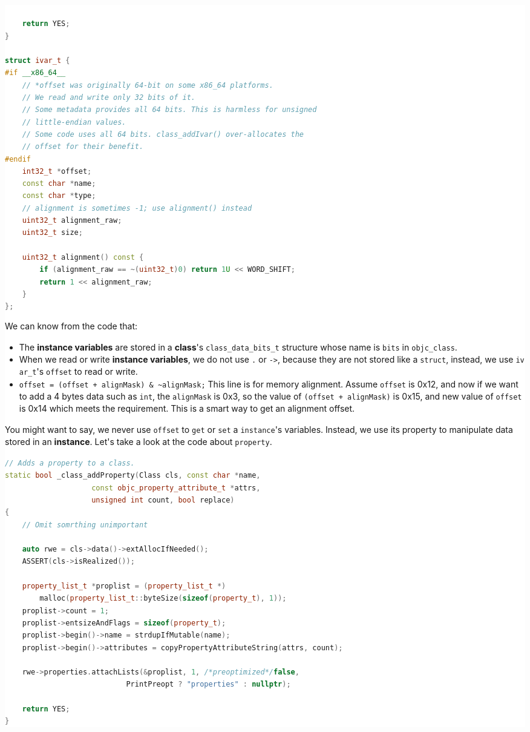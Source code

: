 ```c++

    return YES;
}

struct ivar_t {
#if __x86_64__
    // *offset was originally 64-bit on some x86_64 platforms.
    // We read and write only 32 bits of it.
    // Some metadata provides all 64 bits. This is harmless for unsigned 
    // little-endian values.
    // Some code uses all 64 bits. class_addIvar() over-allocates the 
    // offset for their benefit.
#endif
    int32_t *offset;
    const char *name;
    const char *type;
    // alignment is sometimes -1; use alignment() instead
    uint32_t alignment_raw;
    uint32_t size;

    uint32_t alignment() const {
        if (alignment_raw == ~(uint32_t)0) return 1U << WORD_SHIFT;
        return 1 << alignment_raw;
    }
};
```

We can know from the code that:
- The **instance variables** are stored in a **class**'s `class_data_bits_t` structure whose name is `bits` in `objc_class`.
- When we read or write **instance variables**, we do not use `.` or `->`, because they are not stored like a `struct`, instead, we use `ivar_t`'s `offset` to read or write.
- `offset = (offset + alignMask) & ~alignMask;` This line is for memory alignment. Assume `offset` is 0x12, and now if we want to add a 4 bytes data such as `int`, the `alignMask` is 0x3, so the value of `(offset + alignMask)` is 0x15, and new value of `offset` is 0x14 which meets the requirement. This is a smart way to get an alignment offset.

You might want to say, we never use `offset` to `get` or `set` a `instance`'s variables. Instead, we use its property to manipulate data stored in an **instance**. Let's take a look at the code about `property`.

```c++
// Adds a property to a class.
static bool _class_addProperty(Class cls, const char *name,
                    const objc_property_attribute_t *attrs,
                    unsigned int count, bool replace)
{
    // Omit somrthing unimportant

    auto rwe = cls->data()->extAllocIfNeeded();
    ASSERT(cls->isRealized());

    property_list_t *proplist = (property_list_t *)
        malloc(property_list_t::byteSize(sizeof(property_t), 1));
    proplist->count = 1;
    proplist->entsizeAndFlags = sizeof(property_t);
    proplist->begin()->name = strdupIfMutable(name);
    proplist->begin()->attributes = copyPropertyAttributeString(attrs, count);

    rwe->properties.attachLists(&proplist, 1, /*preoptimized*/false,
                            PrintPreopt ? "properties" : nullptr);

    return YES;
}
```